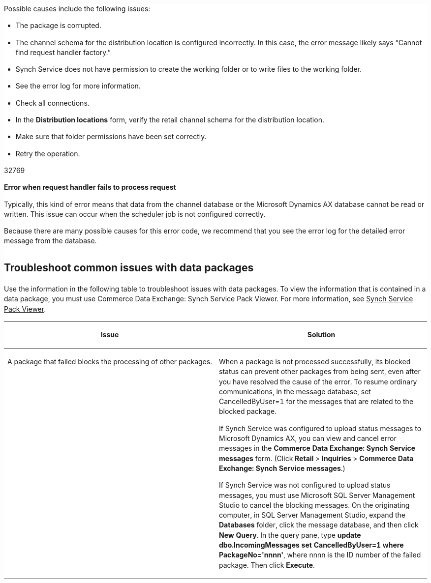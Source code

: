 <p>Possible causes include the following issues:</p>
<ul>
<li><p>The package is corrupted.</p></li>
<li><p>The channel schema for the distribution location is configured incorrectly. In this case, the error message likely says “Cannot find request handler factory.”</p></li>
<li><p>Synch Service does not have permission to create the working folder or to write files to the working folder.</p></li>
</ul></td>
<td><ul>
<li><p>See the error log for more information.</p></li>
<li><p>Check all connections.</p></li>
<li><p>In the <strong>Distribution locations</strong> form, verify the retail channel schema for the distribution location.</p></li>
<li><p>Make sure that folder permissions have been set correctly.</p></li>
<li><p>Retry the operation.</p></li>
</ul></td>
</tr>
<tr class="even">
<td><p>32769</p></td>
<td><p><strong>Error when request handler fails to process request</strong></p>
<p>Typically, this kind of error means that data from the channel database or the Microsoft Dynamics AX database cannot be read or written. This issue can occur when the scheduler job is not configured correctly.</p></td>
<td><p>Because there are many possible causes for this error code, we recommend that you see the error log for the detailed error message from the database.</p></td>
</tr>
</tbody>
</table>


## Troubleshoot common issues with data packages

Use the information in the following table to troubleshoot issues with data packages. To view the information that is contained in a data package, you must use Commerce Data Exchange: Synch Service Pack Viewer. For more information, see [Synch Service Pack Viewer](synch-service-pack-viewer.md).

<table>
<colgroup>
<col style="width: 50%" />
<col style="width: 50%" />
</colgroup>
<thead>
<tr class="header">
<th><p>Issue</p></th>
<th><p>Solution</p></th>
</tr>
</thead>
<tbody>
<tr class="odd">
<td><p>A package that failed blocks the processing of other packages.</p></td>
<td><p>When a package is not processed successfully, its blocked status can prevent other packages from being sent, even after you have resolved the cause of the error. To resume ordinary communications, in the message database, set CancelledByUser=1 for the messages that are related to the blocked package.</p>
<p>If Synch Service was configured to upload status messages to Microsoft Dynamics AX, you can view and cancel error messages in the <strong>Commerce Data Exchange: Synch Service messages</strong> form. (Click <strong>Retail</strong> &gt; <strong>Inquiries</strong> &gt; <strong>Commerce Data Exchange: Synch Service messages</strong>.)</p>
<p>If Synch Service was not configured to upload status messages, you must use Microsoft SQL Server Management Studio to cancel the blocking messages. On the originating computer, in SQL Server Management Studio, expand the <strong>Databases</strong> folder, click the message database, and then click <strong>New Query</strong>. In the query pane, type <strong>update dbo.IncomingMessages set CancelledByUser=1 where PackageNo='nnnn'</strong>, where nnnn is the ID number of the failed package. Then click <strong>Execute</strong>.</p></td>